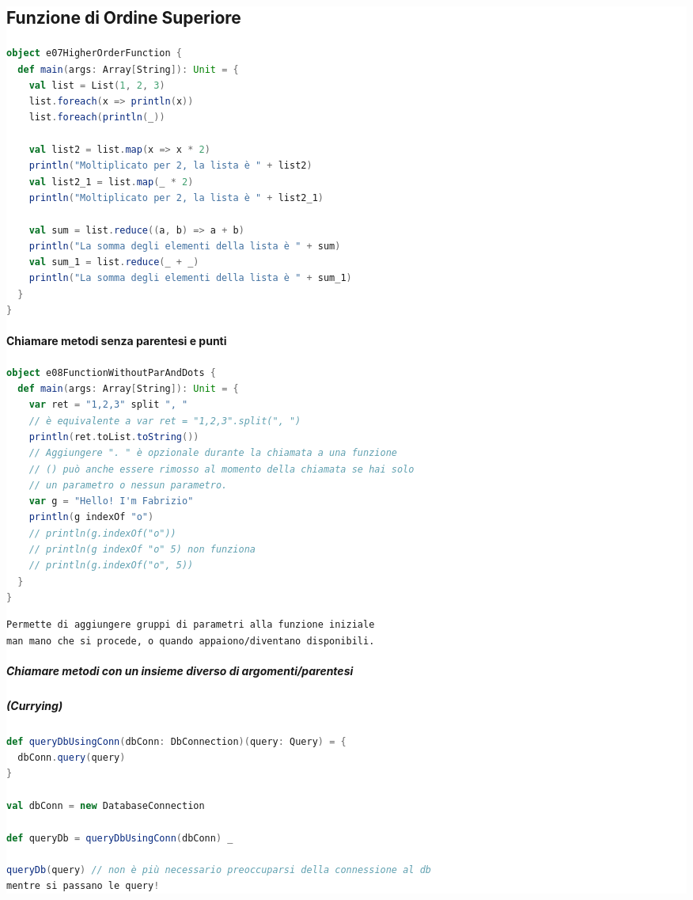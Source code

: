 ## Funzione di Ordine Superiore

```scala
object e07HigherOrderFunction {
  def main(args: Array[String]): Unit = {
    val list = List(1, 2, 3)
    list.foreach(x => println(x))
    list.foreach(println(_))

    val list2 = list.map(x => x * 2)
    println("Moltiplicato per 2, la lista è " + list2)
    val list2_1 = list.map(_ * 2)
    println("Moltiplicato per 2, la lista è " + list2_1)

    val sum = list.reduce((a, b) => a + b)
    println("La somma degli elementi della lista è " + sum)
    val sum_1 = list.reduce(_ + _)
    println("La somma degli elementi della lista è " + sum_1)
  }
}
```


#### Chiamare metodi senza parentesi e punti

```scala
object e08FunctionWithoutParAndDots {
  def main(args: Array[String]): Unit = {
    var ret = "1,2,3" split ", "
    // è equivalente a var ret = "1,2,3".split(", ")
    println(ret.toList.toString())
    // Aggiungere ". " è opzionale durante la chiamata a una funzione
    // () può anche essere rimosso al momento della chiamata se hai solo
    // un parametro o nessun parametro.
    var g = "Hello! I'm Fabrizio"
    println(g indexOf "o")
    // println(g.indexOf("o"))
    // println(g indexOf "o" 5) non funziona
    // println(g.indexOf("o", 5))
  }
}
```

```
Permette di aggiungere gruppi di parametri alla funzione iniziale
man mano che si procede, o quando appaiono/diventano disponibili.
```

##### Chiamare metodi con un insieme diverso di argomenti/parentesi

##### (Currying)

```scala
def queryDbUsingConn(dbConn: DbConnection)(query: Query) = {
  dbConn.query(query)
}

val dbConn = new DatabaseConnection

def queryDb = queryDbUsingConn(dbConn) _

queryDb(query) // non è più necessario preoccuparsi della connessione al db
mentre si passano le query!
```
